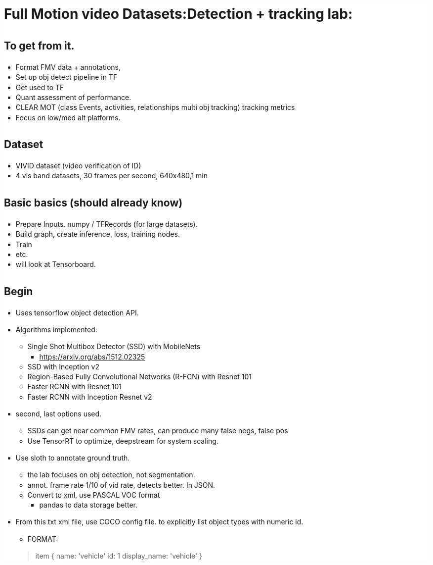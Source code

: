 
# Full Motion video Datasets:Detection + tracking lab:
## To get from it.
* Format FMV data + annotations,
* Set up obj detect pipeline in TF
* Get used to TF
* Quant assessment of performance.
* CLEAR MOT (class Events, activities, relationships multi obj tracking) tracking metrics
* Focus on low/med alt platforms.

## Dataset
* VIVID dataset (video verification of ID)
* 4 vis band datasets, 30 frames per second, 640x480,1 min

## Basic basics (should already know)
* Prepare Inputs. numpy / TFRecords (for large datasets).
* Build graph, create inference, loss, training nodes.
* Train
* etc.
* will look at Tensorboard.

## Begin
* Uses tensorflow object detection API.
* Algorithms implemented:
	* Single Shot Multibox Detector (SSD) with MobileNets
		* https://arxiv.org/abs/1512.02325
	* SSD with Inception v2
	* Region-Based Fully Convolutional Networks (R-FCN) with Resnet 101
	* Faster RCNN with Resnet 101
	* Faster RCNN with Inception Resnet v2

* second, last options used.
	* SSDs can get near common FMV rates, can produce many false negs, false pos
	* Use TensorRT to optimize, deepstream for system scaling.

* Use sloth to annotate ground truth.
	* the lab focuses on obj detection, not segmentation.
	* annot. frame rate 1/10 of vid rate, detects better. In JSON.
	* Convert to xml, use PASCAL VOC format
		* pandas to data storage better.
* From this txt xml file, use COCO config file. to explicitly list object types with numeric id.
	* FORMAT:
	> item {
  	>	name: 'vehicle'
  	>	id: 1
  	>	display_name: 'vehicle'
	> }
